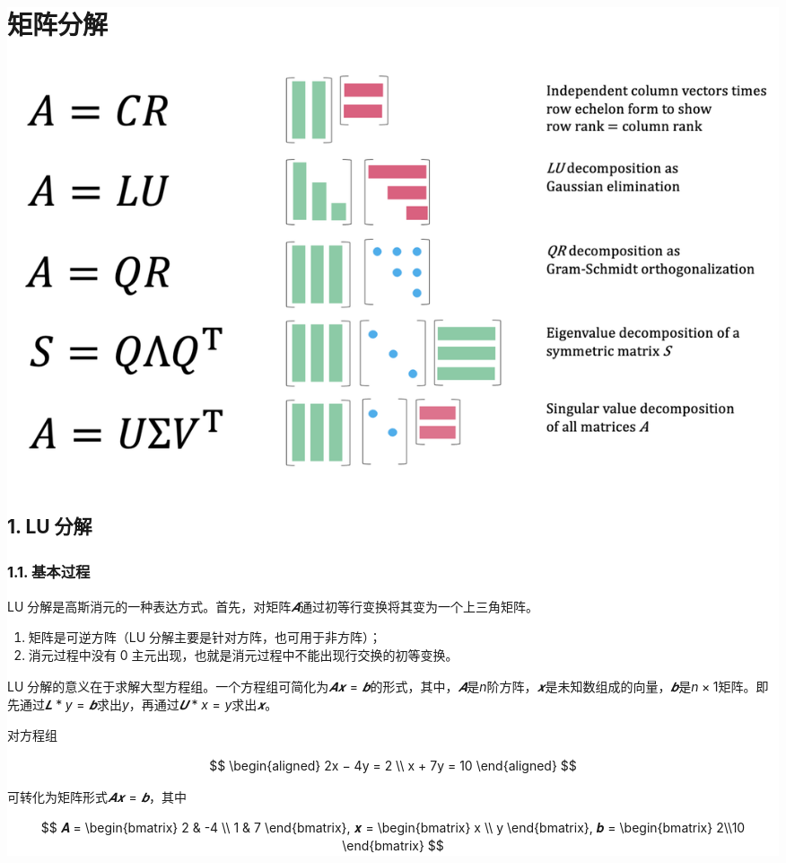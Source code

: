 # 矩阵分解

![decompositon](images/ch11/decomp.png)

## 1. LU 分解

### 1.1. 基本过程

LU 分解是高斯消元的一种表达方式。首先，对矩阵$𝑨$通过初等行变换将其变为一个上三角矩阵。

1. 矩阵是可逆方阵（LU 分解主要是针对方阵，也可用于非方阵）；
2. 消元过程中没有 0 主元出现，也就是消元过程中不能出现行交换的初等变换。

LU 分解的意义在于求解大型方程组。一个方程组可简化为$𝑨𝒙 = 𝒃$的形式，其中，$𝑨$是$n$阶方阵，$𝒙$是未知数组成的向量，$𝒃$是$n × 1$矩阵。即先通过$𝑳*y = 𝒃$求出$y$，再通过$𝑼*x = y$求出$𝒙$。

对方程组

$$
\begin{aligned}
  2x − 4y = 2 \\
  x + 7y = 10
\end{aligned}
$$

可转化为矩阵形式$𝑨𝒙 = 𝒃$，其中

$$
𝑨 =
\begin{bmatrix}
  2 & -4 \\ 1 & 7
\end{bmatrix},
𝒙 = \begin{bmatrix}
  x \\ y
\end{bmatrix},
𝒃 =
\begin{bmatrix}
  2\\10
\end{bmatrix}
$$
